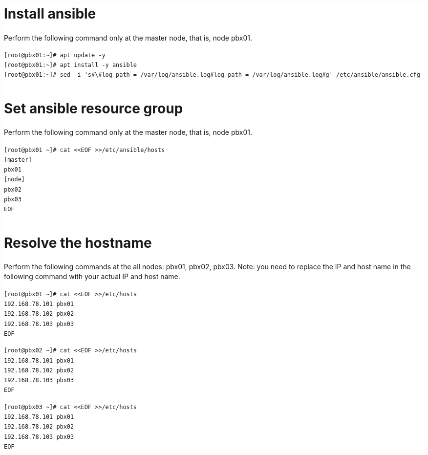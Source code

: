 # Install ansible

Perform the following command only at the master node, that is, node pbx01.

```shell
[root@pbx01:~]# apt update -y
[root@pbx01:~]# apt install -y ansible
[root@pbx01:~]# sed -i 's#\#log_path = /var/log/ansible.log#log_path = /var/log/ansible.log#g' /etc/ansible/ansible.cfg
```



# Set ansible resource group

Perform the following command only at the master node, that is, node pbx01.

```shell
[root@pbx01 ~]# cat <<EOF >>/etc/ansible/hosts
[master]
pbx01
[node]
pbx02
pbx03
EOF
```



# Resolve the hostname

Perform the following commands at the all nodes:  pbx01, pbx02, pbx03.
Note: you need to replace the IP and host name in the following command with your actual IP and host name.

```shell
[root@pbx01 ~]# cat <<EOF >>/etc/hosts
192.168.78.101 pbx01
192.168.78.102 pbx02
192.168.78.103 pbx03
EOF
```
```shell
[root@pbx02 ~]# cat <<EOF >>/etc/hosts
192.168.78.101 pbx01
192.168.78.102 pbx02
192.168.78.103 pbx03
EOF
```

```shell
[root@pbx03 ~]# cat <<EOF >>/etc/hosts
192.168.78.101 pbx01
192.168.78.102 pbx02
192.168.78.103 pbx03
EOF
```
